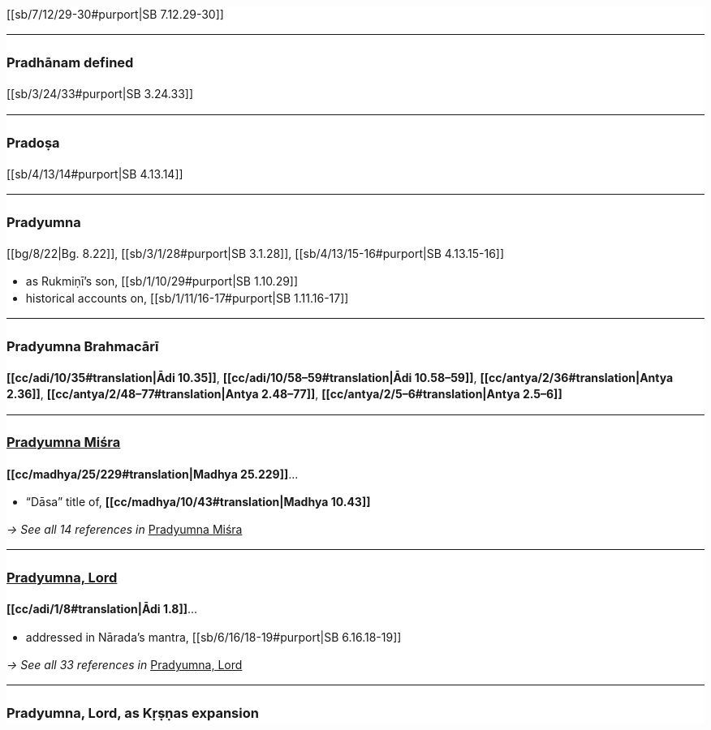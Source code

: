 [[sb/7/12/29-30#purport|SB 7.12.29-30]]


---

### Pradhānam defined

[[sb/3/24/33#purport|SB 3.24.33]]


---

### Pradoṣa

[[sb/4/13/14#purport|SB 4.13.14]]


---

### Pradyumna

[[bg/8/22|Bg. 8.22]], [[sb/3/1/28#purport|SB 3.1.28]], [[sb/4/13/15-16#purport|SB 4.13.15-16]]

* as Rukmiṇī’s son, [[sb/1/10/29#purport|SB 1.10.29]]
* historical accounts on, [[sb/1/11/16-17#purport|SB 1.11.16-17]]

---

### Pradyumna Brahmacārī

**[[cc/adi/10/35#translation|Ādi 10.35]]**, **[[cc/adi/10/58–59#translation|Ādi 10.58–59]]**, **[[cc/antya/2/36#translation|Antya 2.36]]**, **[[cc/antya/2/48–77#translation|Antya 2.48–77]]**, **[[cc/antya/2/5–6#translation|Antya 2.5–6]]**


---

### [Pradyumna Miśra](../entries/pradyumna-misra.md)

**[[cc/madhya/25/229#translation|Madhya 25.229]]**...

* “Dāsa” title of, **[[cc/madhya/10/43#translation|Madhya 10.43]]**

*→ See all 14 references in* [Pradyumna Miśra](../entries/pradyumna-misra.md)

---

### [Pradyumna, Lord](../entries/pradyumna-lord.md)

**[[cc/adi/1/8#translation|Ādi 1.8]]**...

* addressed in Nārada’s mantra, [[sb/6/16/18-19#purport|SB 6.16.18-19]]

*→ See all 33 references in* [Pradyumna, Lord](../entries/pradyumna-lord.md)

---

### Pradyumna, Lord, as Kṛṣṇas expansion
